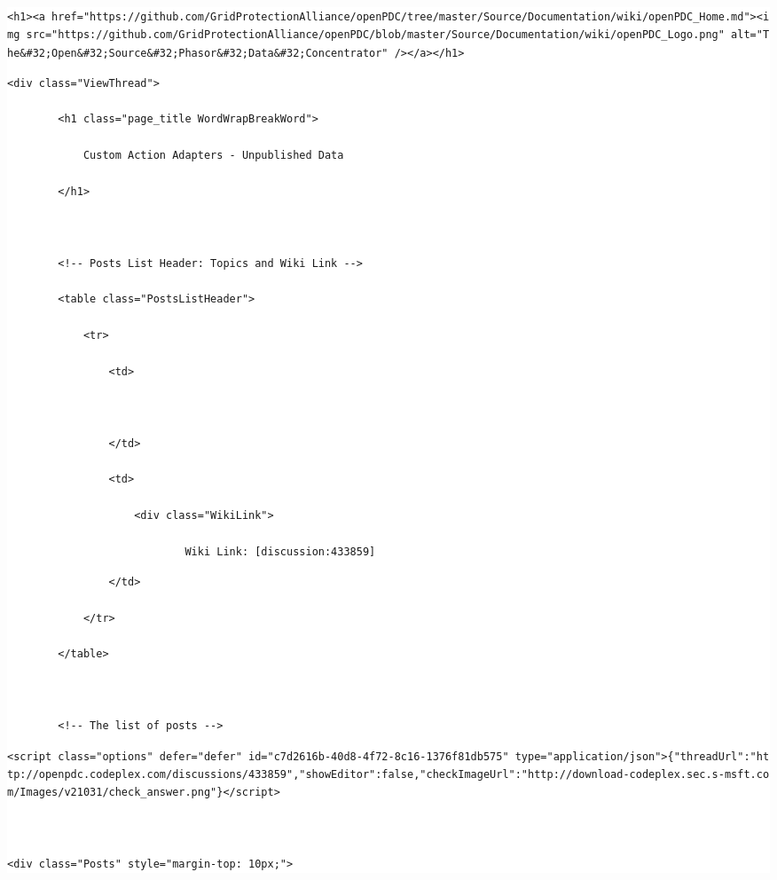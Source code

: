     <h1><a href="https://github.com/GridProtectionAlliance/openPDC/tree/master/Source/Documentation/wiki/openPDC_Home.md"><img src="https://github.com/GridProtectionAlliance/openPDC/blob/master/Source/Documentation/wiki/openPDC_Logo.png" alt="The&#32;Open&#32;Source&#32;Phasor&#32;Data&#32;Concentrator" /></a></h1>

</div>

</div>

</div>

</div>

    

<div class="Threads">

    <div class="ViewThread">

            <h1 class="page_title WordWrapBreakWord">

                Custom Action Adapters - Unpublished Data

            </h1>



            <!-- Posts List Header: Topics and Wiki Link -->

            <table class="PostsListHeader">

                <tr>

                    <td>

                     

                    </td>

                    <td>

                        <div class="WikiLink">

                                Wiki Link: [discussion:433859]

</div>

                    </td>

                </tr>

            </table>



            <!-- The list of posts -->

            



<div id="discussionsPostList" data-options-id="c7d2616b-40d8-4f72-8c16-1376f81db575">

    <script class="options" defer="defer" id="c7d2616b-40d8-4f72-8c16-1376f81db575" type="application/json">{"threadUrl":"http://openpdc.codeplex.com/discussions/433859","showEditor":false,"checkImageUrl":"http://download-codeplex.sec.s-msft.com/Images/v21031/check_answer.png"}</script>



    <div class="Posts" style="margin-top: 10px;">
